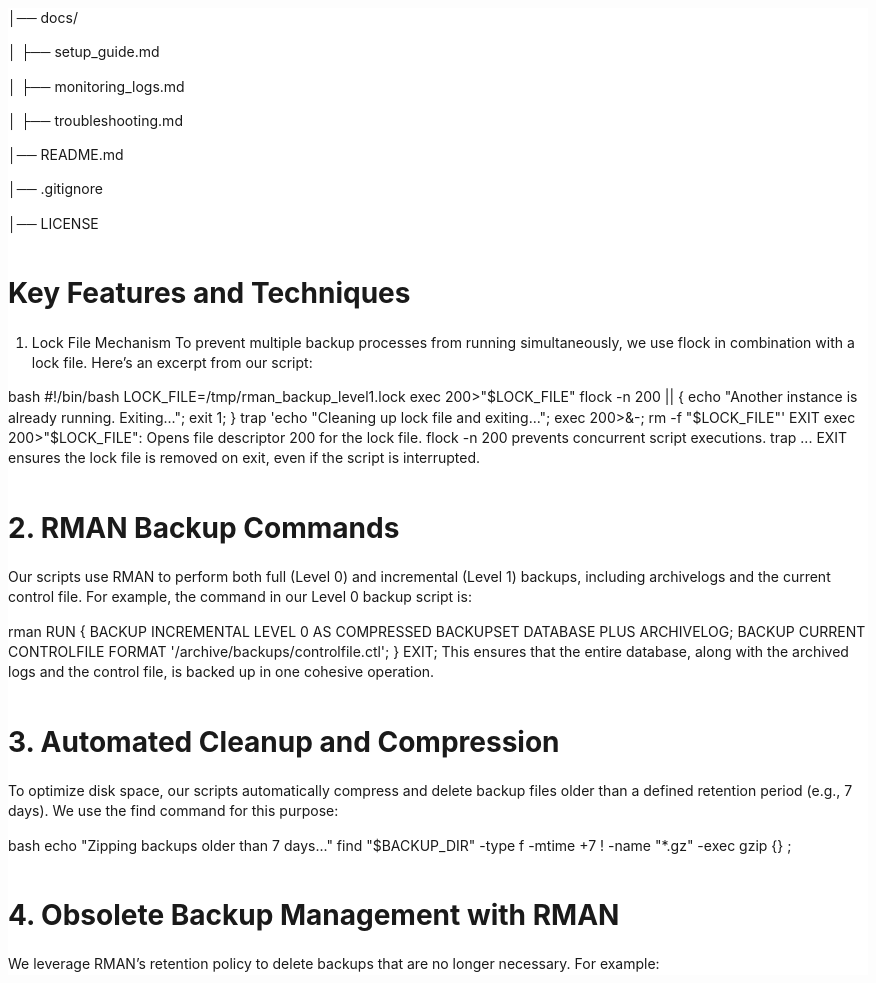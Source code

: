 │── docs/

│   ├── setup_guide.md

│   ├── monitoring_logs.md

│   ├── troubleshooting.md

│── README.md

│── .gitignore

│── LICENSE


# Key Features and Techniques
1. Lock File Mechanism
To prevent multiple backup processes from running simultaneously, we use flock in combination with a lock file. Here’s an excerpt from our script:

bash
#!/bin/bash
LOCK_FILE=/tmp/rman_backup_level1.lock
exec 200>"$LOCK_FILE"
flock -n 200 || { echo "Another instance is already running. Exiting..."; exit 1; }
trap 'echo "Cleaning up lock file and exiting..."; exec 200>&-; rm -f "$LOCK_FILE"' EXIT
exec 200>"$LOCK_FILE": Opens file descriptor 200 for the lock file.
flock -n 200 prevents concurrent script executions.
trap ... EXIT ensures the lock file is removed on exit, even if the script is interrupted.
# 2. RMAN Backup Commands
Our scripts use RMAN to perform both full (Level 0) and incremental (Level 1) backups, including archivelogs and the current control file. For example, the command in our Level 0 backup script is:

rman
RUN {
    BACKUP INCREMENTAL LEVEL 0 AS COMPRESSED BACKUPSET DATABASE PLUS ARCHIVELOG;
    BACKUP CURRENT CONTROLFILE FORMAT '/archive/backups/controlfile.ctl';
}
EXIT;
This ensures that the entire database, along with the archived logs and the control file, is backed up in one cohesive operation.

# 3. Automated Cleanup and Compression
To optimize disk space, our scripts automatically compress and delete backup files older than a defined retention period (e.g., 7 days). We use the find command for this purpose:

bash
echo "Zipping backups older than 7 days..."
find "$BACKUP_DIR" -type f -mtime +7 ! -name "*.gz" -exec gzip {} \;
# 4. Obsolete Backup Management with RMAN
We leverage RMAN’s retention policy to delete backups that are no longer necessary. For example:
